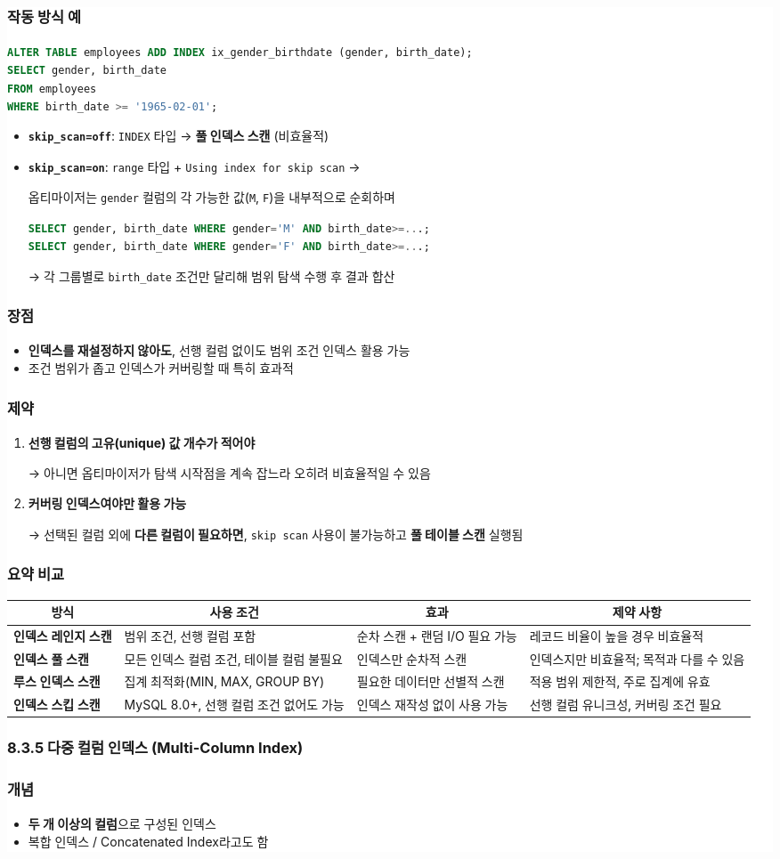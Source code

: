 
### 작동 방식 예

```sql
ALTER TABLE employees ADD INDEX ix_gender_birthdate (gender, birth_date);
SELECT gender, birth_date
FROM employees
WHERE birth_date >= '1965-02-01';
```

- **`skip_scan=off`**: `INDEX` 타입 → **풀 인덱스 스캔** (비효율적)
- **`skip_scan=on`**: `range` 타입 + `Using index for skip scan` →
    
    옵티마이저는 `gender` 컬럼의 각 가능한 값(`M`, `F`)을 내부적으로 순회하며
    
    ```sql
    SELECT gender, birth_date WHERE gender='M' AND birth_date>=...;
    SELECT gender, birth_date WHERE gender='F' AND birth_date>=...;
    ```
    
    → 각 그룹별로 `birth_date` 조건만 달리해 범위 탐색 수행 후 결과 합산
    

### 장점

- **인덱스를 재설정하지 않아도**, 선행 컬럼 없이도 범위 조건 인덱스 활용 가능
- 조건 범위가 좁고 인덱스가 커버링할 때 특히 효과적

### 제약

1. **선행 컬럼의 고유(unique) 값 개수가 적어야**
    
    → 아니면 옵티마이저가 탐색 시작점을 계속 잡느라 오히려 비효율적일 수 있음
    
2. **커버링 인덱스여야만 활용 가능**
    
    → 선택된 컬럼 외에 **다른 컬럼이 필요하면**, `skip scan` 사용이 불가능하고 **풀 테이블 스캔** 실행됨
    

### 요약 비교

| 방식 | 사용 조건 | 효과 | 제약 사항 |
| --- | --- | --- | --- |
| **인덱스 레인지 스캔** | 범위 조건, 선행 컬럼 포함 | 순차 스캔 + 랜덤 I/O 필요 가능 | 레코드 비율이 높을 경우 비효율적 |
| **인덱스 풀 스캔** | 모든 인덱스 컬럼 조건, 테이블 컬럼 불필요 | 인덱스만 순차적 스캔 | 인덱스지만 비효율적; 목적과 다를 수 있음 |
| **루스 인덱스 스캔** | 집계 최적화(MIN, MAX, GROUP BY) | 필요한 데이터만 선별적 스캔 | 적용 범위 제한적, 주로 집계에 유효 |
| **인덱스 스킵 스캔** | MySQL 8.0+, 선행 컬럼 조건 없어도 가능 | 인덱스 재작성 없이 사용 가능 | 선행 컬럼 유니크성, 커버링 조건 필요 |

### 8.3.5 다중 컬럼 인덱스 (Multi-Column Index)

### 개념

- **두 개 이상의 컬럼**으로 구성된 인덱스
- 복합 인덱스 / Concatenated Index라고도 함
